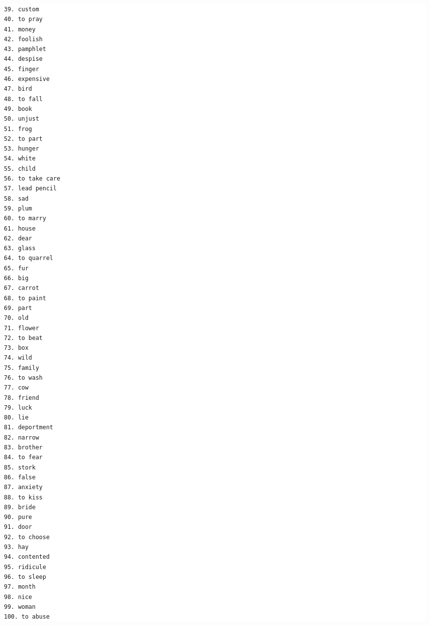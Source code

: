     39. custom
    40. to pray
    41. money
    42. foolish
    43. pamphlet
    44. despise
    45. finger
    46. expensive
    47. bird
    48. to fall
    49. book
    50. unjust
    51. frog
    52. to part
    53. hunger
    54. white
    55. child
    56. to take care
    57. lead pencil
    58. sad
    59. plum
    60. to marry
    61. house
    62. dear
    63. glass
    64. to quarrel
    65. fur
    66. big
    67. carrot
    68. to paint
    69. part
    70. old
    71. flower
    72. to beat
    73. box
    74. wild
    75. family
    76. to wash
    77. cow
    78. friend
    79. luck
    80. lie
    81. deportment
    82. narrow
    83. brother
    84. to fear
    85. stork
    86. false
    87. anxiety
    88. to kiss
    89. bride
    90. pure
    91. door
    92. to choose
    93. hay
    94. contented
    95. ridicule
    96. to sleep
    97. month
    98. nice
    99. woman
    100. to abuse
